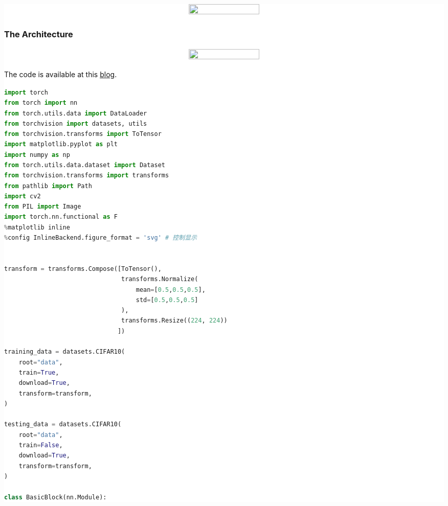 
<div align="center">
<img src="https://user-images.githubusercontent.com/104020492/230722383-884eaaff-71fa-4dde-9248-401e0c772b07.png" width="40%" height="50%" />
</div>

### The Architecture

<div align="center">
<img src="https://user-images.githubusercontent.com/104020492/230722972-334438c2-af6a-4583-9d62-ced54af154cf.png" width="40%" height="50%" />
</div>


[^1]:http://yann.lecun.com/exdb/publis/pdf/lecun-98b.pdf
[^2]:http://proceedings.mlr.press/v9/glorot10a/glorot10a.pdf
[^3]:https://arxiv.org/pdf/1312.6120.pdf
[^4]:https://arxiv.org/pdf/1502.01852.pdf
[^5]:https://arxiv.org/pdf/1502.03167.pdf

 The code is available at this [blog](https://blog.csdn.net/weixin_39524208/article/details/124894216?ops_request_misc=%257B%2522request%255Fid%2522%253A%2522168095565816800182751421%2522%252C%2522scm%2522%253A%252220140713.130102334..%2522%257D&request_id=168095565816800182751421&biz_id=0&utm_medium=distribute.pc_search_result.none-task-blog-2~all~top_positive~default-3-124894216-null-null.142^v82^koosearch_v1,201^v4^add_ask,239^v2^insert_chatgpt&utm_term=Resnet&spm=1018.2226.3001.4187).

```python
import torch
from torch import nn
from torch.utils.data import DataLoader
from torchvision import datasets, utils
from torchvision.transforms import ToTensor
import matplotlib.pyplot as plt
import numpy as np
from torch.utils.data.dataset import Dataset
from torchvision.transforms import transforms
from pathlib import Path
import cv2
from PIL import Image
import torch.nn.functional as F
%matplotlib inline
%config InlineBackend.figure_format = 'svg' # 控制显示


transform = transforms.Compose([ToTensor(),
                                transforms.Normalize(
                                    mean=[0.5,0.5,0.5],
                                    std=[0.5,0.5,0.5]
                                ),
                                transforms.Resize((224, 224))
                               ])

training_data = datasets.CIFAR10(
    root="data",
    train=True,
    download=True,
    transform=transform,
)

testing_data = datasets.CIFAR10(
    root="data",
    train=False,
    download=True,
    transform=transform,
)

class BasicBlock(nn.Module):
```
